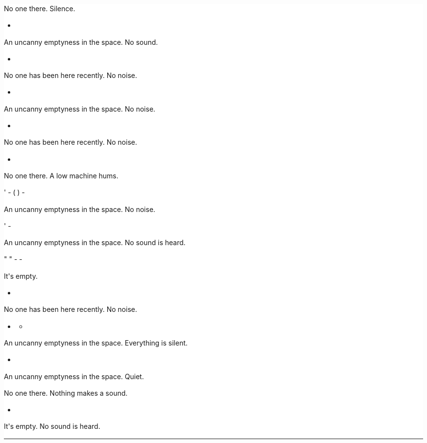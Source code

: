 No one there. Silence.


-

An uncanny emptyness in the space. No sound.


-

No one has been here recently. No noise.


-

An uncanny emptyness in the space. No noise.


-

No one has been here recently. No noise.


-

No one there. A low machine hums.


'  - ( ) -

An uncanny emptyness in the space. No noise.


'  -

An uncanny emptyness in the space. No sound is heard.


" "  -   -

It's empty. 


-

No one has been here recently. No noise.


-   -

An uncanny emptyness in the space. Everything is silent.


-

An uncanny emptyness in the space. Quiet.




No one there. Nothing makes a sound.


-

It's empty. No sound is heard.


-  -  -
